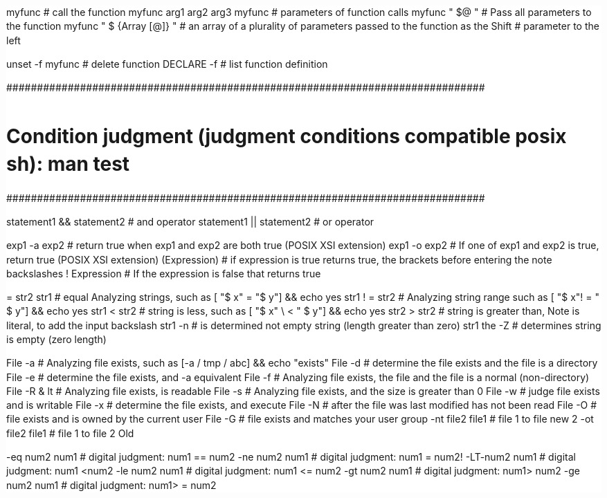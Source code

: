 myfunc                     # call the function myfunc
arg1 arg2 arg3 myfunc      # parameters of function calls
myfunc " $@ "                # Pass all parameters to the function
myfunc " $ {Array [@]} "       # an array of a plurality of parameters passed to the function as
the Shift                      # parameter to the left

unset -f myfunc            # delete function
DECLARE -f                 # list function definition


##############################################################################
# Condition judgment (judgment conditions compatible posix sh): man test
##############################################################################

statement1 && statement2   # and operator
statement1 || statement2   # or operator

exp1 -a exp2               # return true when exp1 and exp2 are both true (POSIX XSI extension)
exp1 -o exp2               # If one of exp1 and exp2 is true, return true (POSIX XSI extension)
(Expression)             # if expression is true returns true, the brackets before entering the note backslashes
! Expression               # If the expression is false that returns true

= str2 str1                # equal Analyzing strings, such as [ "$ x" = "$ y"] && echo yes
str1 ! = str2               # Analyzing string range such as [ "$ x"! = " $ y"] && echo yes
str1 < str2                # string is less, such as [ "$ x" \ < " $ y"] && echo yes
str2 > str2                # string is greater than, Note <or> is literal, to add the input backslash
str1 -n                    # is determined not empty string (length greater than zero)
str1 the -Z                    # determines string is empty (zero length)

File -a                    # Analyzing file exists, such as [-a / tmp / abc] && echo "exists"
File -d                    # determine the file exists and the file is a directory
File -e                    # determine the file exists, and -a equivalent
File -f                    # Analyzing file exists, the file and the file is a normal (non-directory)
File -R & lt                    # Analyzing file exists, is readable
File -s                    # Analyzing file exists, and the size is greater than 0
File -w                    # judge file exists and is writable
File -x                    # determine the file exists, and execute
File -N                    # after the file was last modified has not been read
File -O                    # file exists and is owned by the current user
File -G                    # file exists and matches your user group
-nt file2 file1            # file 1 to file new 2
-ot file2 file1            # file 1 to file 2 Old

-eq num2 num1              # digital judgment: num1 == num2
-ne num2 num1              # digital judgment: num1 = num2!
-LT-num2 num1              # digital judgment: num1 <num2
-le num2 num1              # digital judgment: num1 <= num2
-gt num2 num1              # digital judgment: num1> num2
-ge num2 num1              # digital judgment: num1> = num2
